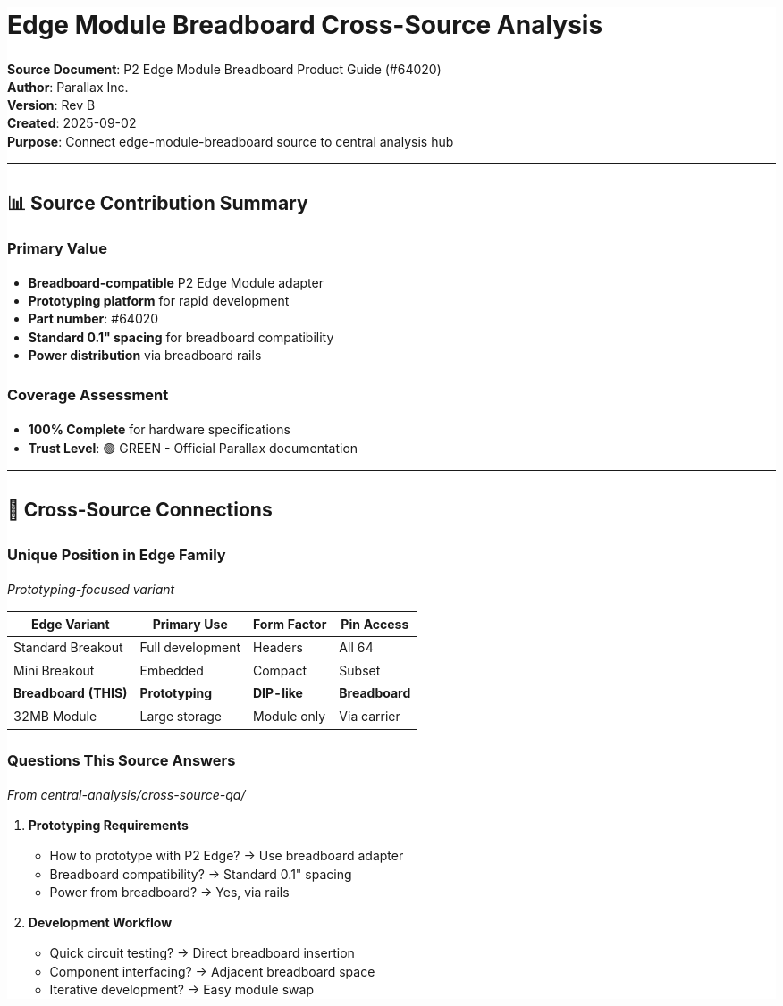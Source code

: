 # Edge Module Breadboard Cross-Source Analysis

**Source Document**: P2 Edge Module Breadboard Product Guide (#64020)  
**Author**: Parallax Inc.  
**Version**: Rev B  
**Created**: 2025-09-02  
**Purpose**: Connect edge-module-breadboard source to central analysis hub

---

## 📊 Source Contribution Summary

### Primary Value
- **Breadboard-compatible** P2 Edge Module adapter
- **Prototyping platform** for rapid development
- **Part number**: #64020
- **Standard 0.1" spacing** for breadboard compatibility
- **Power distribution** via breadboard rails

### Coverage Assessment
- **100% Complete** for hardware specifications
- **Trust Level**: 🟢 GREEN - Official Parallax documentation

---

## 🔄 Cross-Source Connections

### Unique Position in Edge Family
*Prototyping-focused variant*

| Edge Variant | Primary Use | Form Factor | Pin Access |
|--------------|-------------|-------------|------------|
| Standard Breakout | Full development | Headers | All 64 |
| Mini Breakout | Embedded | Compact | Subset |
| **Breadboard (THIS)** | **Prototyping** | **DIP-like** | **Breadboard** |
| 32MB Module | Large storage | Module only | Via carrier |

### Questions This Source Answers
*From central-analysis/cross-source-qa/*

1. **Prototyping Requirements**
   - How to prototype with P2 Edge? → Use breadboard adapter
   - Breadboard compatibility? → Standard 0.1" spacing
   - Power from breadboard? → Yes, via rails

2. **Development Workflow**
   - Quick circuit testing? → Direct breadboard insertion
   - Component interfacing? → Adjacent breadboard space
   - Iterative development? → Easy module swap
